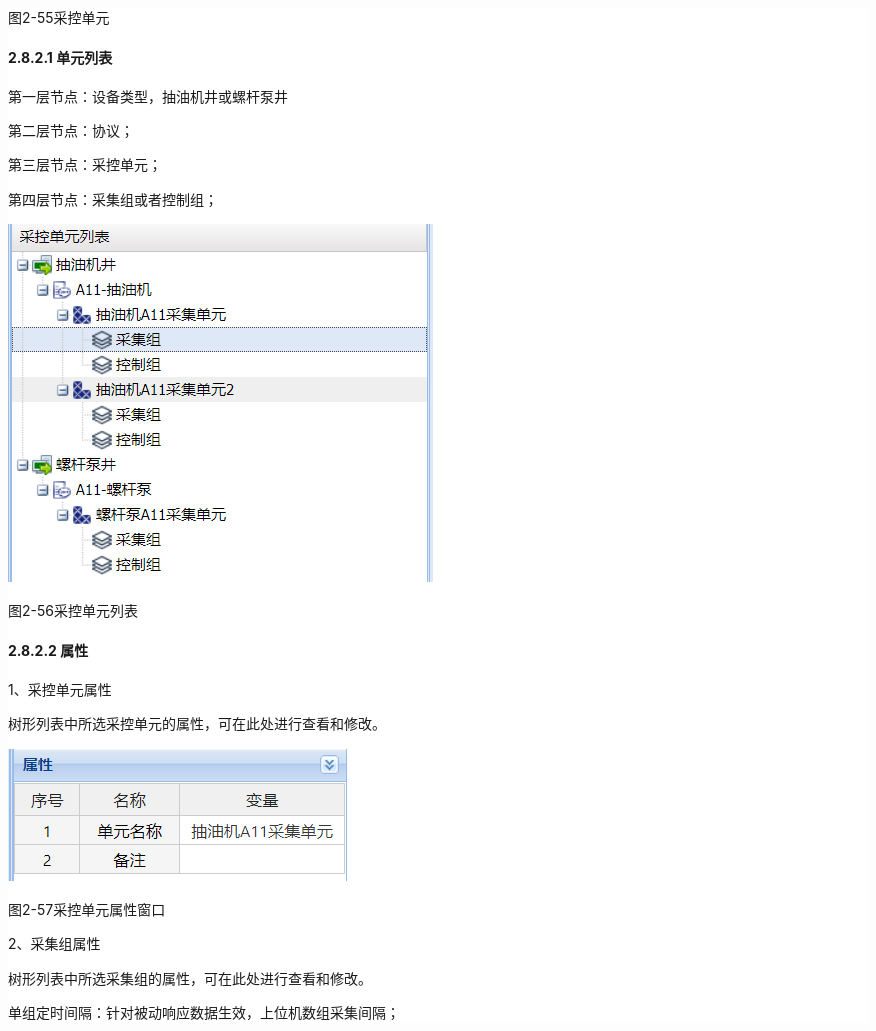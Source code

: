 图2-55采控单元

#### <h4><a name="2.8.2.1单元列表"></a>2.8.2.1 单元列表</h4>

第一层节点：设备类型，抽油机井或螺杆泵井

第二层节点：协议；

第三层节点：采控单元；

第四层节点：采集组或者控制组；

![](../images/md/PNG/c07f4e7ddd95afab6204edc6962f6c48.png)

图2-56采控单元列表

#### <h4><a name="2.8.2.2属性"></a>2.8.2.2 属性</h4>

1、采控单元属性

树形列表中所选采控单元的属性，可在此处进行查看和修改。

![](../images/md/PNG/3a41d6061b9ad6b9dd5cb4cc0a3d8a42.png)

图2-57采控单元属性窗口

2、采集组属性

树形列表中所选采集组的属性，可在此处进行查看和修改。

单组定时间隔：针对被动响应数据生效，上位机数组采集间隔；
